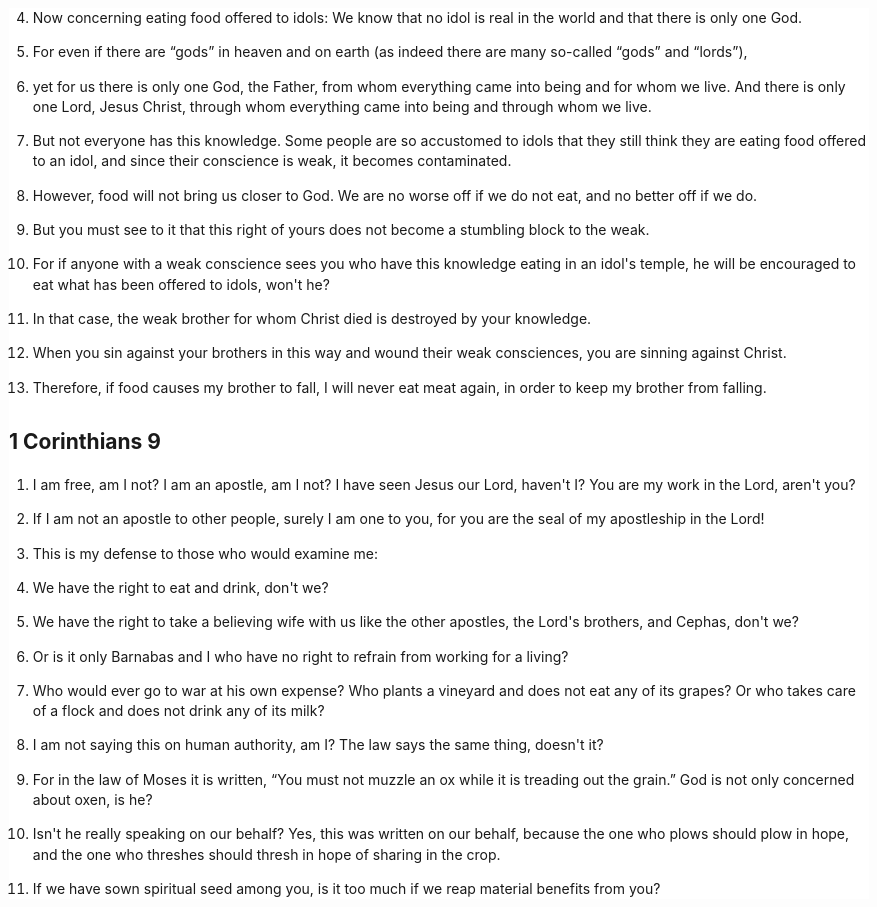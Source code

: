 4. Now concerning eating food offered to idols: We know that no idol is real in the world and that there is only one God.

5. For even if there are “gods” in heaven and on earth (as indeed there are many so-called “gods” and “lords”),

6. yet for us there is only one God, the Father, from whom everything came into being and for whom we live. And there is only one Lord, Jesus Christ, through whom everything came into being and through whom we live.

7. But not everyone has this knowledge. Some people are so accustomed to idols that they still think they are eating food offered to an idol, and since their conscience is weak, it becomes contaminated.

8. However, food will not bring us closer to God. We are no worse off if we do not eat, and no better off if we do.

9. But you must see to it that this right of yours does not become a stumbling block to the weak.

10. For if anyone with a weak conscience sees you who have this knowledge eating in an idol's temple, he will be encouraged to eat what has been offered to idols, won't he?

11. In that case, the weak brother for whom Christ died is destroyed by your knowledge.

12. When you sin against your brothers in this way and wound their weak consciences, you are sinning against Christ.

13. Therefore, if food causes my brother to fall, I will never eat meat again, in order to keep my brother from falling.

## 1 Corinthians 9

1. I am free, am I not? I am an apostle, am I not? I have seen Jesus our Lord, haven't I? You are my work in the Lord, aren't you?

2. If I am not an apostle to other people, surely I am one to you, for you are the seal of my apostleship in the Lord!

3. This is my defense to those who would examine me:

4. We have the right to eat and drink, don't we?

5. We have the right to take a believing wife with us like the other apostles, the Lord's brothers, and Cephas, don't we?

6. Or is it only Barnabas and I who have no right to refrain from working for a living?

7. Who would ever go to war at his own expense? Who plants a vineyard and does not eat any of its grapes? Or who takes care of a flock and does not drink any of its milk?

8. I am not saying this on human authority, am I? The law says the same thing, doesn't it?

9. For in the law of Moses it is written, “You must not muzzle an ox while it is treading out the grain.” God is not only concerned about oxen, is he?

10. Isn't he really speaking on our behalf? Yes, this was written on our behalf, because the one who plows should plow in hope, and the one who threshes should thresh in hope of sharing in the crop.

11. If we have sown spiritual seed among you, is it too much if we reap material benefits from you?
